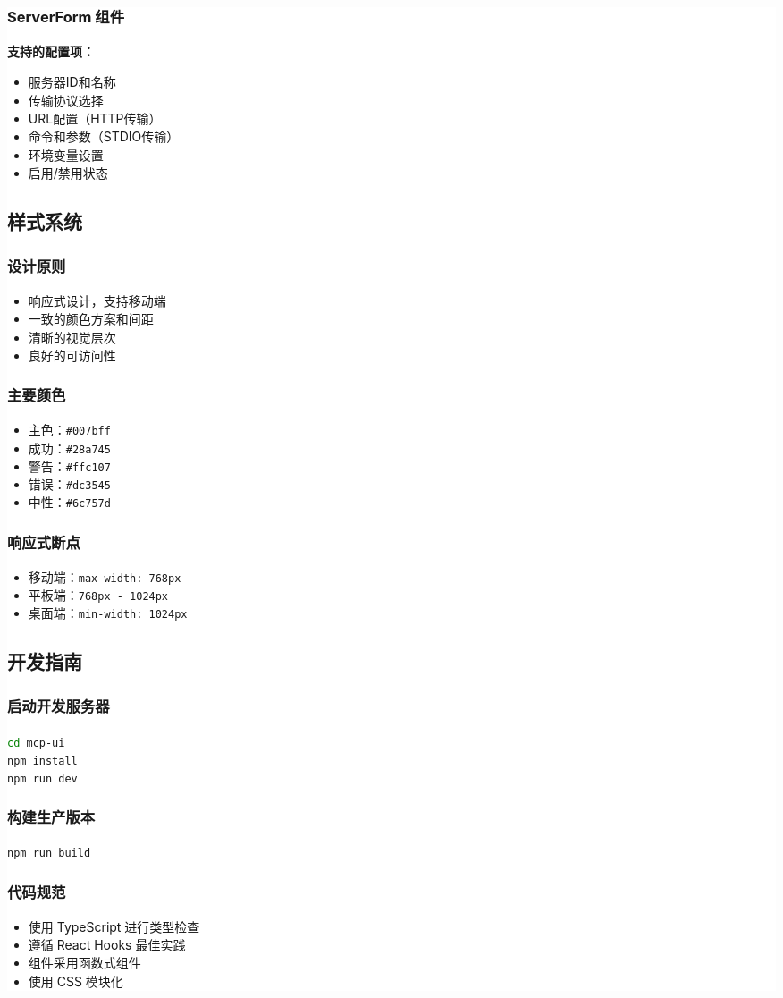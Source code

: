### ServerForm 组件

**支持的配置项：**
- 服务器ID和名称
- 传输协议选择
- URL配置（HTTP传输）
- 命令和参数（STDIO传输）
- 环境变量设置
- 启用/禁用状态

## 样式系统

### 设计原则
- 响应式设计，支持移动端
- 一致的颜色方案和间距
- 清晰的视觉层次
- 良好的可访问性

### 主要颜色
- 主色：`#007bff`
- 成功：`#28a745`
- 警告：`#ffc107`
- 错误：`#dc3545`
- 中性：`#6c757d`

### 响应式断点
- 移动端：`max-width: 768px`
- 平板端：`768px - 1024px`
- 桌面端：`min-width: 1024px`

## 开发指南

### 启动开发服务器
```bash
cd mcp-ui
npm install
npm run dev
```

### 构建生产版本
```bash
npm run build
```

### 代码规范
- 使用 TypeScript 进行类型检查
- 遵循 React Hooks 最佳实践
- 组件采用函数式组件
- 使用 CSS 模块化
